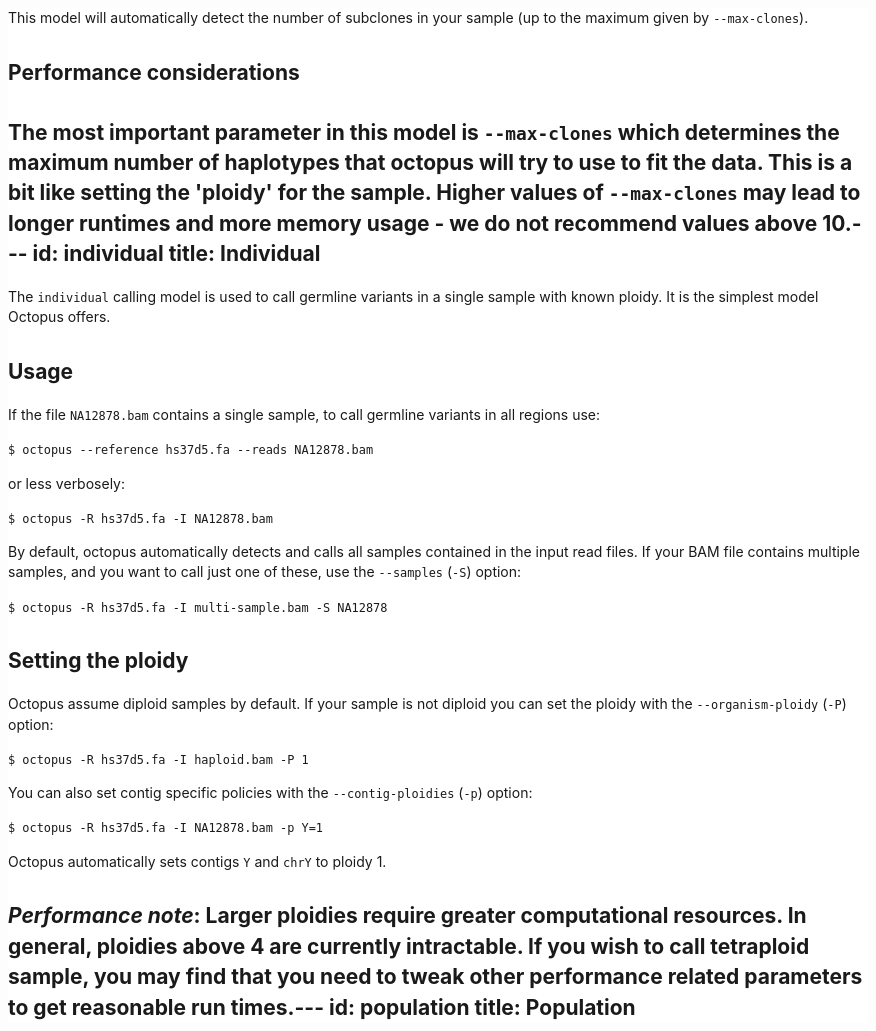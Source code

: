This model will automatically detect the number of subclones in your sample (up to the maximum given by `--max-clones`).

## Performance considerations

The most important parameter in this model is `--max-clones` which determines the maximum number of haplotypes that octopus will try to use to fit the data. This is a bit like setting the 'ploidy' for the sample. Higher values of `--max-clones` may lead to longer runtimes and more memory usage - we do not recommend values above 10.---
id: individual
title: Individual
---

The `individual` calling model is used to call germline variants in a single sample with known ploidy. It is the simplest model Octopus offers.

## Usage

If the file `NA12878.bam` contains a single sample, to call germline variants in all regions use:

```shell
$ octopus --reference hs37d5.fa --reads NA12878.bam
```

or less verbosely:

```shell
$ octopus -R hs37d5.fa -I NA12878.bam
```

By default, octopus automatically detects and calls all samples contained in the input read files. If your BAM file contains multiple samples, and you want to call just one of these, use the `--samples` (`-S`) option:

```shell
$ octopus -R hs37d5.fa -I multi-sample.bam -S NA12878
```

## Setting the ploidy

Octopus assume diploid samples by default. If your sample is not diploid you can set the ploidy with the `--organism-ploidy` (`-P`) option:

```shell
$ octopus -R hs37d5.fa -I haploid.bam -P 1
```

You can also set contig specific policies with the `--contig-ploidies` (`-p`) option:

```shell
$ octopus -R hs37d5.fa -I NA12878.bam -p Y=1
```

Octopus automatically sets contigs `Y` and `chrY` to ploidy 1.

_Performance note_: Larger ploidies require greater computational resources. In general, ploidies above 4 are currently intractable. If you wish to call tetraploid sample, you may find that you need to tweak other performance related parameters to get reasonable run times.---
id: population
title: Population
---

